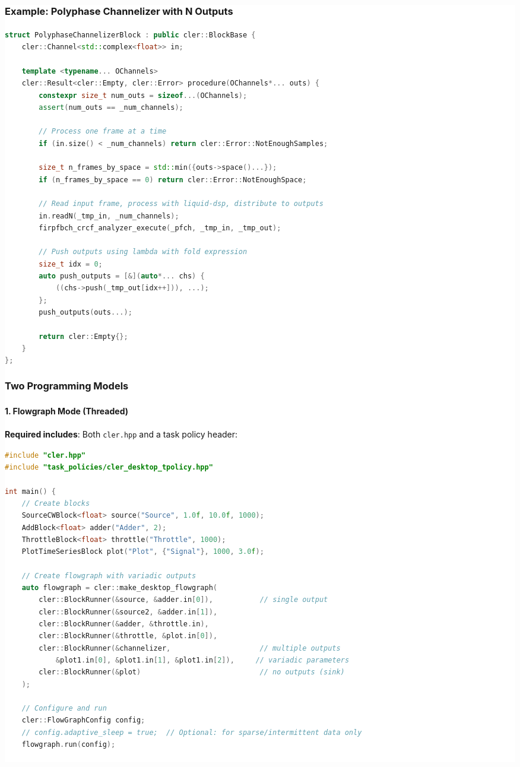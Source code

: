 ### Example: Polyphase Channelizer with N Outputs
```cpp
struct PolyphaseChannelizerBlock : public cler::BlockBase {
    cler::Channel<std::complex<float>> in;
    
    template <typename... OChannels>
    cler::Result<cler::Empty, cler::Error> procedure(OChannels*... outs) {
        constexpr size_t num_outs = sizeof...(OChannels);
        assert(num_outs == _num_channels);
        
        // Process one frame at a time
        if (in.size() < _num_channels) return cler::Error::NotEnoughSamples;
        
        size_t n_frames_by_space = std::min({outs->space()...});
        if (n_frames_by_space == 0) return cler::Error::NotEnoughSpace;
        
        // Read input frame, process with liquid-dsp, distribute to outputs
        in.readN(_tmp_in, _num_channels);
        firpfbch_crcf_analyzer_execute(_pfch, _tmp_in, _tmp_out);
        
        // Push outputs using lambda with fold expression
        size_t idx = 0;
        auto push_outputs = [&](auto*... chs) {
            ((chs->push(_tmp_out[idx++])), ...);
        };
        push_outputs(outs...);
        
        return cler::Empty{};
    }
};
```

### Two Programming Models

#### 1. Flowgraph Mode (Threaded)
**Required includes**: Both `cler.hpp` and a task policy header:
```cpp
#include "cler.hpp"
#include "task_policies/cler_desktop_tpolicy.hpp"

int main() {
    // Create blocks
    SourceCWBlock<float> source("Source", 1.0f, 10.0f, 1000);
    AddBlock<float> adder("Adder", 2);
    ThrottleBlock<float> throttle("Throttle", 1000);
    PlotTimeSeriesBlock plot("Plot", {"Signal"}, 1000, 3.0f);
    
    // Create flowgraph with variadic outputs
    auto flowgraph = cler::make_desktop_flowgraph(
        cler::BlockRunner(&source, &adder.in[0]),           // single output
        cler::BlockRunner(&source2, &adder.in[1]),          
        cler::BlockRunner(&adder, &throttle.in),            
        cler::BlockRunner(&throttle, &plot.in[0]),
        cler::BlockRunner(&channelizer,                     // multiple outputs
            &plot1.in[0], &plot1.in[1], &plot1.in[2]),     // variadic parameters
        cler::BlockRunner(&plot)                            // no outputs (sink)
    );
    
    // Configure and run
    cler::FlowGraphConfig config;
    // config.adaptive_sleep = true;  // Optional: for sparse/intermittent data only
    flowgraph.run(config);
    
```
